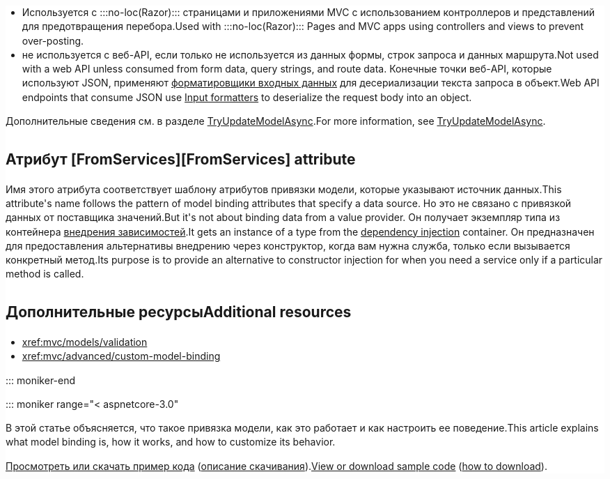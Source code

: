 * <span data-ttu-id="ac4d6-374">Используется с :::no-loc(Razor)::: страницами и приложениями MVC с использованием контроллеров и представлений для предотвращения перебора.</span><span class="sxs-lookup"><span data-stu-id="ac4d6-374">Used with :::no-loc(Razor)::: Pages and MVC apps using controllers and views to prevent over-posting.</span></span>
* <span data-ttu-id="ac4d6-375">не используется с веб-API, если только не используется из данных формы, строк запроса и данных маршрута.</span><span class="sxs-lookup"><span data-stu-id="ac4d6-375">Not used with a web API unless consumed from form data, query strings, and route data.</span></span> <span data-ttu-id="ac4d6-376">Конечные точки веб-API, которые используют JSON, применяют [форматировщики входных данных](#input-formatters) для десериализации текста запроса в объект.</span><span class="sxs-lookup"><span data-stu-id="ac4d6-376">Web API endpoints that consume JSON use [Input formatters](#input-formatters) to deserialize the request body into an object.</span></span>

<span data-ttu-id="ac4d6-377">Дополнительные сведения см. в разделе [TryUpdateModelAsync](xref:data/ef-rp/crud#TryUpdateModelAsync).</span><span class="sxs-lookup"><span data-stu-id="ac4d6-377">For more information, see [TryUpdateModelAsync](xref:data/ef-rp/crud#TryUpdateModelAsync).</span></span>

## <a name="fromservices-attribute"></a><span data-ttu-id="ac4d6-378">Атрибут [FromServices]</span><span class="sxs-lookup"><span data-stu-id="ac4d6-378">[FromServices] attribute</span></span>

<span data-ttu-id="ac4d6-379">Имя этого атрибута соответствует шаблону атрибутов привязки модели, которые указывают источник данных.</span><span class="sxs-lookup"><span data-stu-id="ac4d6-379">This attribute's name follows the pattern of model binding attributes that specify a data source.</span></span> <span data-ttu-id="ac4d6-380">Но это не связано с привязкой данных от поставщика значений.</span><span class="sxs-lookup"><span data-stu-id="ac4d6-380">But it's not about binding data from a value provider.</span></span> <span data-ttu-id="ac4d6-381">Он получает экземпляр типа из контейнера [внедрения зависимостей](xref:fundamentals/dependency-injection).</span><span class="sxs-lookup"><span data-stu-id="ac4d6-381">It gets an instance of a type from the [dependency injection](xref:fundamentals/dependency-injection) container.</span></span> <span data-ttu-id="ac4d6-382">Он предназначен для предоставления альтернативы внедрению через конструктор, когда вам нужна служба, только если вызывается конкретный метод.</span><span class="sxs-lookup"><span data-stu-id="ac4d6-382">Its purpose is to provide an alternative to constructor injection for when you need a service only if a particular method is called.</span></span>

## <a name="additional-resources"></a><span data-ttu-id="ac4d6-383">Дополнительные ресурсы</span><span class="sxs-lookup"><span data-stu-id="ac4d6-383">Additional resources</span></span>

* <xref:mvc/models/validation>
* <xref:mvc/advanced/custom-model-binding>

::: moniker-end

::: moniker range="< aspnetcore-3.0"

<span data-ttu-id="ac4d6-384">В этой статье объясняется, что такое привязка модели, как это работает и как настроить ее поведение.</span><span class="sxs-lookup"><span data-stu-id="ac4d6-384">This article explains what model binding is, how it works, and how to customize its behavior.</span></span>

<span data-ttu-id="ac4d6-385">[Просмотреть или скачать пример кода](https://github.com/dotnet/AspNetCore.Docs/tree/master/aspnetcore/mvc/models/model-binding/samples) ([описание скачивания](xref:index#how-to-download-a-sample)).</span><span class="sxs-lookup"><span data-stu-id="ac4d6-385">[View or download sample code](https://github.com/dotnet/AspNetCore.Docs/tree/master/aspnetcore/mvc/models/model-binding/samples) ([how to download](xref:index#how-to-download-a-sample)).</span></span>
